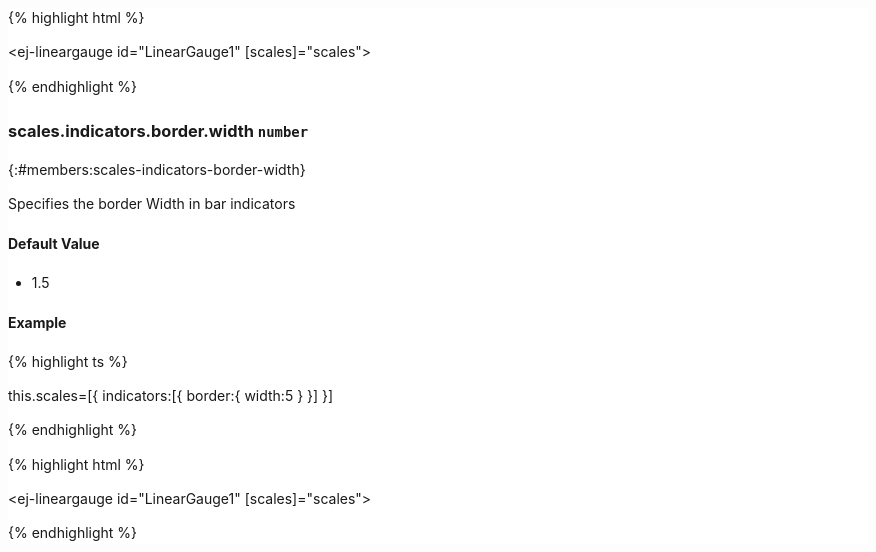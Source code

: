 {% highlight html %}

<ej-lineargauge id="LinearGauge1" [scales]="scales">  
</ej-lineargauge>

{% endhighlight %}







### scales.indicators.border.width `number`
{:#members:scales-indicators-border-width}








Specifies the border Width in bar indicators




#### Default Value






* 1.5








#### Example

{% highlight ts %}

this.scales=[{
    indicators:[{
        border:{
            width:5
        }
    }]
 }]

{% endhighlight %}

{% highlight html %}

<ej-lineargauge id="LinearGauge1" [scales]="scales">  
</ej-lineargauge>

{% endhighlight %}






